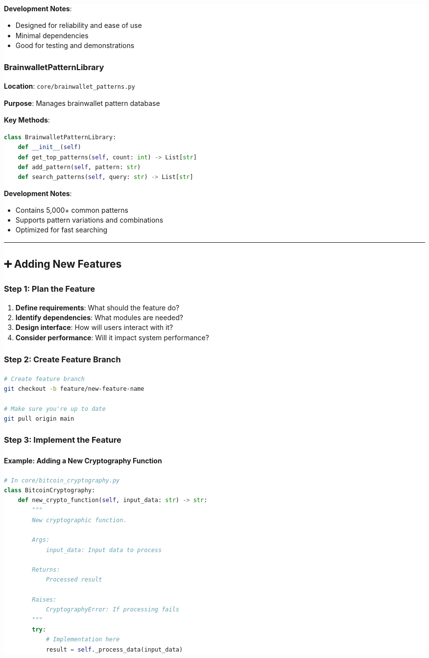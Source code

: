 **Development Notes**:
- Designed for reliability and ease of use
- Minimal dependencies
- Good for testing and demonstrations

### **BrainwalletPatternLibrary**
**Location**: `core/brainwallet_patterns.py`

**Purpose**: Manages brainwallet pattern database

**Key Methods**:
```python
class BrainwalletPatternLibrary:
    def __init__(self)
    def get_top_patterns(self, count: int) -> List[str]
    def add_pattern(self, pattern: str)
    def search_patterns(self, query: str) -> List[str]
```

**Development Notes**:
- Contains 5,000+ common patterns
- Supports pattern variations and combinations
- Optimized for fast searching

---

## ➕ **Adding New Features**

### **Step 1: Plan the Feature**
1. **Define requirements**: What should the feature do?
2. **Identify dependencies**: What modules are needed?
3. **Design interface**: How will users interact with it?
4. **Consider performance**: Will it impact system performance?

### **Step 2: Create Feature Branch**
```bash
# Create feature branch
git checkout -b feature/new-feature-name

# Make sure you're up to date
git pull origin main
```

### **Step 3: Implement the Feature**

#### **Example: Adding a New Cryptography Function**
```python
# In core/bitcoin_cryptography.py
class BitcoinCryptography:
    def new_crypto_function(self, input_data: str) -> str:
        """
        New cryptographic function.
        
        Args:
            input_data: Input data to process
            
        Returns:
            Processed result
            
        Raises:
            CryptographyError: If processing fails
        """
        try:
            # Implementation here
            result = self._process_data(input_data)
```